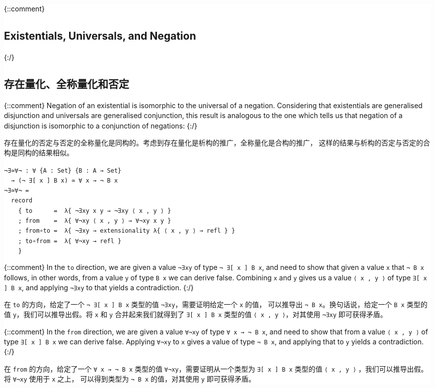 {::comment}
## Existentials, Universals, and Negation
{:/}

## 存在量化、全称量化和否定

{::comment}
Negation of an existential is isomorphic to the universal
of a negation.  Considering that existentials are generalised
disjunction and universals are generalised conjunction, this
result is analogous to the one which tells us that negation
of a disjunction is isomorphic to a conjunction of negations:
{:/}

存在量化的否定与否定的全称量化是同构的。考虑到存在量化是析构的推广，全称量化是合构的推广，
这样的结果与析构的否定与否定的合构是同构的结果相似。

```
¬∃≃∀¬ : ∀ {A : Set} {B : A → Set}
  → (¬ ∃[ x ] B x) ≃ ∀ x → ¬ B x
¬∃≃∀¬ =
  record
    { to      =  λ{ ¬∃xy x y → ¬∃xy ⟨ x , y ⟩ }
    ; from    =  λ{ ∀¬xy ⟨ x , y ⟩ → ∀¬xy x y }
    ; from∘to =  λ{ ¬∃xy → extensionality λ{ ⟨ x , y ⟩ → refl } }
    ; to∘from =  λ{ ∀¬xy → refl }
    }
```

{::comment}
In the `to` direction, we are given a value `¬∃xy` of type
`¬ ∃[ x ] B x`, and need to show that given a value
`x` that `¬ B x` follows, in other words, from
a value `y` of type `B x` we can derive false.  Combining
`x` and `y` gives us a value `⟨ x , y ⟩` of type `∃[ x ] B x`,
and applying `¬∃xy` to that yields a contradiction.
{:/}

在 `to` 的方向，给定了一个 `¬ ∃[ x ] B x` 类型的值 `¬∃xy`，需要证明给定一个 `x` 的值，
可以推导出 `¬ B x`。换句话说，给定一个 `B x` 类型的值 `y`，我们可以推导出假。将 `x` 和 `y`
合并起来我们就得到了 `∃[ x ] B x` 类型的值 `⟨ x , y ⟩`，对其使用 `¬∃xy` 即可获得矛盾。

{::comment}
In the `from` direction, we are given a value `∀¬xy` of type
`∀ x → ¬ B x`, and need to show that from a value `⟨ x , y ⟩`
of type `∃[ x ] B x` we can derive false.  Applying `∀¬xy`
to `x` gives a value of type `¬ B x`, and applying that to `y` yields
a contradiction.
{:/}

在 `from` 的方向，给定了一个 `∀ x → ¬ B x` 类型的值 `∀¬xy`，需要证明从一个类型为
`∃[ x ] B x` 类型的值 `⟨ x , y ⟩` ，我们可以推导出假。将 `∀¬xy` 使用于 `x` 之上，
可以得到类型为 `¬ B x` 的值，对其使用 `y` 即可获得矛盾。

